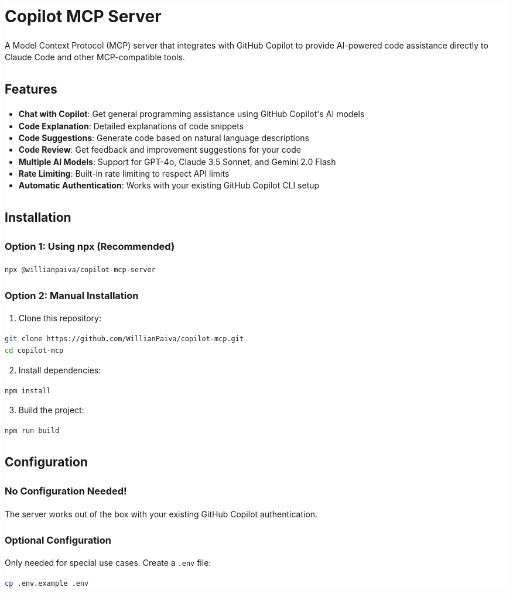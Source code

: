 # Copilot MCP Server

A Model Context Protocol (MCP) server that integrates with GitHub Copilot to provide AI-powered code assistance directly to Claude Code and other MCP-compatible tools.

## Features

- **Chat with Copilot**: Get general programming assistance using GitHub Copilot's AI models
- **Code Explanation**: Detailed explanations of code snippets
- **Code Suggestions**: Generate code based on natural language descriptions
- **Code Review**: Get feedback and improvement suggestions for your code
- **Multiple AI Models**: Support for GPT-4o, Claude 3.5 Sonnet, and Gemini 2.0 Flash
- **Rate Limiting**: Built-in rate limiting to respect API limits
- **Automatic Authentication**: Works with your existing GitHub Copilot CLI setup

## Installation

### Option 1: Using npx (Recommended)

```bash
npx @willianpaiva/copilot-mcp-server
```

### Option 2: Manual Installation

1. Clone this repository:
```bash
git clone https://github.com/WillianPaiva/copilot-mcp.git
cd copilot-mcp
```

2. Install dependencies:
```bash
npm install
```

3. Build the project:
```bash
npm run build
```

## Configuration

### No Configuration Needed!

The server works out of the box with your existing GitHub Copilot authentication.

### Optional Configuration

Only needed for special use cases. Create a `.env` file:

```bash
cp .env.example .env
```
